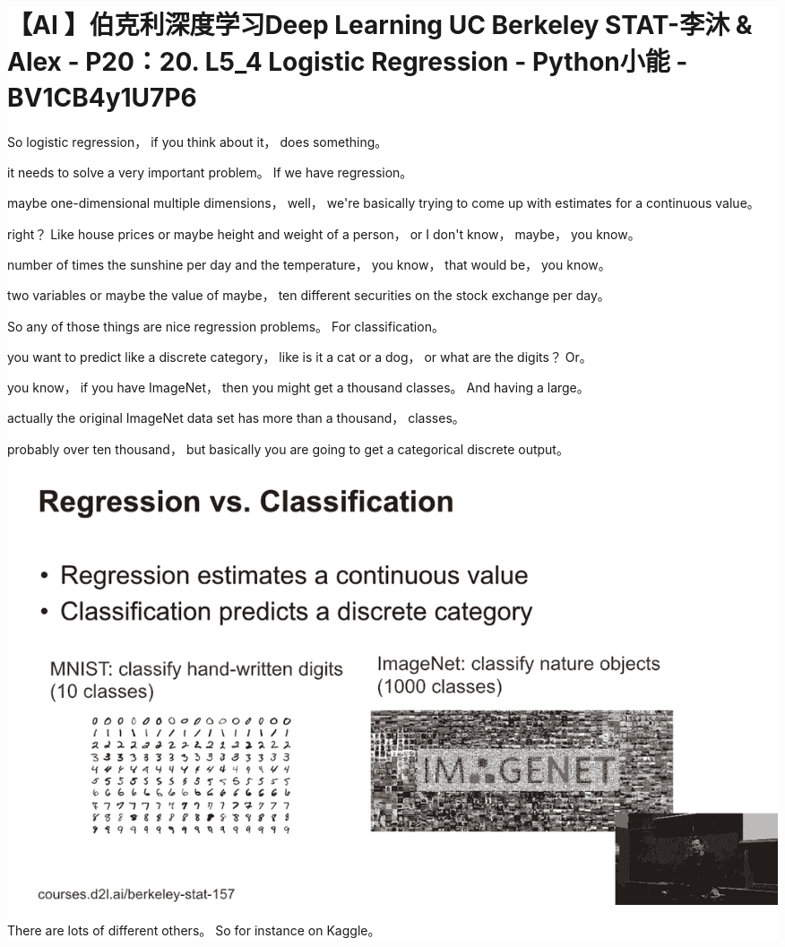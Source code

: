 # 【AI 】伯克利深度学习Deep Learning UC Berkeley STAT-李沐 & Alex - P20：20. L5_4 Logistic Regression - Python小能 - BV1CB4y1U7P6

 So logistic regression， if you think about it， does something。

 it needs to solve a very important problem。 If we have regression。

 maybe one-dimensional multiple dimensions， well， we're basically trying to come up with estimates for a continuous value。

 right？ Like house prices or maybe height and weight of a person， or I don't know， maybe， you know。

 number of times the sunshine per day and the temperature， you know， that would be， you know。

 two variables or maybe the value of maybe， ten different securities on the stock exchange per day。

 So any of those things are nice regression problems。 For classification。

 you want to predict like a discrete category， like is it a cat or a dog， or what are the digits？ Or。

 you know， if you have ImageNet， then you might get a thousand classes。 And having a large。

 actually the original ImageNet data set has more than a thousand， classes。

 probably over ten thousand， but basically you are going to get a categorical discrete output。



![](img/6e1e8cce5c2babed73bbe0b1988a0ba7_1.png)

 There are lots of different others。 So for instance on Kaggle。

